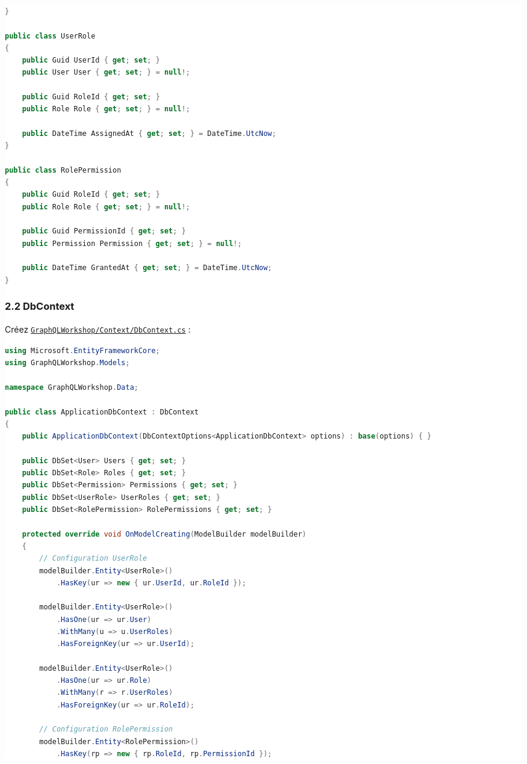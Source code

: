 ```csharp
}

public class UserRole
{
    public Guid UserId { get; set; }
    public User User { get; set; } = null!;
    
    public Guid RoleId { get; set; }
    public Role Role { get; set; } = null!;
    
    public DateTime AssignedAt { get; set; } = DateTime.UtcNow;
}

public class RolePermission
{
    public Guid RoleId { get; set; }
    public Role Role { get; set; } = null!;
    
    public Guid PermissionId { get; set; }
    public Permission Permission { get; set; } = null!;
    
    public DateTime GrantedAt { get; set; } = DateTime.UtcNow;
}
```

### 2.2 DbContext

Créez [`GraphQLWorkshop/Context/DbContext.cs`](GraphQLWorkshop/Context/DbContext.cs) :

```csharp
using Microsoft.EntityFrameworkCore;
using GraphQLWorkshop.Models;

namespace GraphQLWorkshop.Data;

public class ApplicationDbContext : DbContext
{
    public ApplicationDbContext(DbContextOptions<ApplicationDbContext> options) : base(options) { }
    
    public DbSet<User> Users { get; set; }
    public DbSet<Role> Roles { get; set; }
    public DbSet<Permission> Permissions { get; set; }
    public DbSet<UserRole> UserRoles { get; set; }
    public DbSet<RolePermission> RolePermissions { get; set; }
    
    protected override void OnModelCreating(ModelBuilder modelBuilder)
    {
        // Configuration UserRole
        modelBuilder.Entity<UserRole>()
            .HasKey(ur => new { ur.UserId, ur.RoleId });
            
        modelBuilder.Entity<UserRole>()
            .HasOne(ur => ur.User)
            .WithMany(u => u.UserRoles)
            .HasForeignKey(ur => ur.UserId);
            
        modelBuilder.Entity<UserRole>()
            .HasOne(ur => ur.Role)
            .WithMany(r => r.UserRoles)
            .HasForeignKey(ur => ur.RoleId);
        
        // Configuration RolePermission
        modelBuilder.Entity<RolePermission>()
            .HasKey(rp => new { rp.RoleId, rp.PermissionId });
```